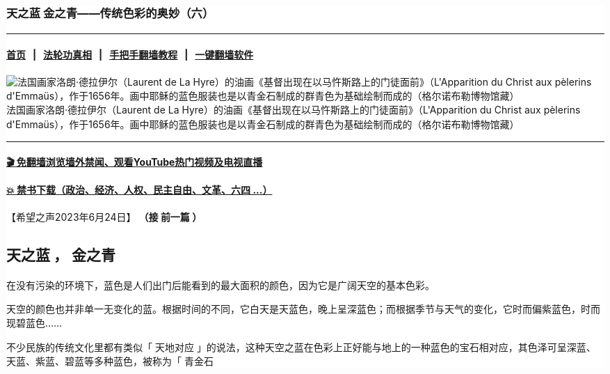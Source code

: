 ### 天之蓝 金之青——传统色彩的奥妙（六）
------------------------

#### [首页](https://github.com/gfw-breaker/banned-news3/blob/master/README.md) &nbsp;&nbsp;|&nbsp;&nbsp; [法轮功真相](https://github.com/begood0513/basic/blob/master/README.md)  &nbsp;&nbsp;|&nbsp;&nbsp; [手把手翻墙教程](https://github.com/gfw-breaker/guides/wiki)  &nbsp;&nbsp;|&nbsp;&nbsp; [一键翻墙软件](https://github.com/gfw-breaker/nogfw/blob/master/README.md)  



<div><img alt="法国画家洛朗·德拉伊尔（Laurent de La Hyre）的油画《基督出现在以马忤斯路上的门徒面前》（L'Apparition du Christ aux pèlerins d'Emmaüs），作于1656年。画中耶稣的蓝色服装也是以青金石制成的群青色为基础绘制而成的（格尔诺布勒博物馆藏）" src="https://img.soundofhope.org/2023-06/1687475728188.jpg"/>
<br/><figcaption class="caption">
 法国画家洛朗·德拉伊尔（Laurent de La Hyre）的油画《基督出现在以马忤斯路上的门徒面前》（L'Apparition du Christ aux pèlerins d'Emmaüs），作于1656年。画中耶稣的蓝色服装也是以青金石制成的群青色为基础绘制而成的（格尔诺布勒博物馆藏）
</figcaption></div><hr/>

#### [ 🎬  免翻墙浏览墙外禁闻、观看YouTube热门视频及电视直播](https://github.com/gfw-breaker/HelloWorld)

#### [ 💥  禁书下载（政治、经济、人权、民主自由、文革、六四 ...）](https://github.com/gfw-breaker/books/blob/master/README.md)

<div><div class="Content__Wrapper sc-1bvya0-0 elmmKw article_body" data-checkusr="" itemprop="articleBody">
 <div id="post_place_1">
 </div>
 <p class="meta-top">
  <span class="meta">
   【希望之声2023年6月24日】
  </span>
  <strong>
   （接
   <ok href="https://www.soundofhope.org/post/729212?lang=b5">
    前一篇
   </ok>
   ）
  </strong>
 </p>
 <h2>
  <ok href="/term/626607">
   天之蓝
  </ok>
  ，
  <ok href="/term/626610">
   金之青
  </ok>
 </h2>
 <p>
  在没有污染的环境下，蓝色是人们出门后能看到的最大面积的颜色，因为它是广阔天空的基本色彩。
 </p>
 <p>
  天空的颜色也并非单一无变化的蓝。根据时间的不同，它白天是天蓝色，晚上呈深蓝色；而根据季节与天气的变化，它时而偏紫蓝色，时而现碧蓝色……
 </p>
 <p>
  不少民族的传统文化里都有类似「
  <ok href="/term/884021">
   天地对应
  </ok>
  」的说法，这种天空之蓝在色彩上正好能与地上的一种蓝色的宝石相对应，其色泽可呈深蓝、天蓝、紫蓝、碧蓝等多种蓝色，被称为「
  <ok href="/term/626613">
   青金石
  </ok>